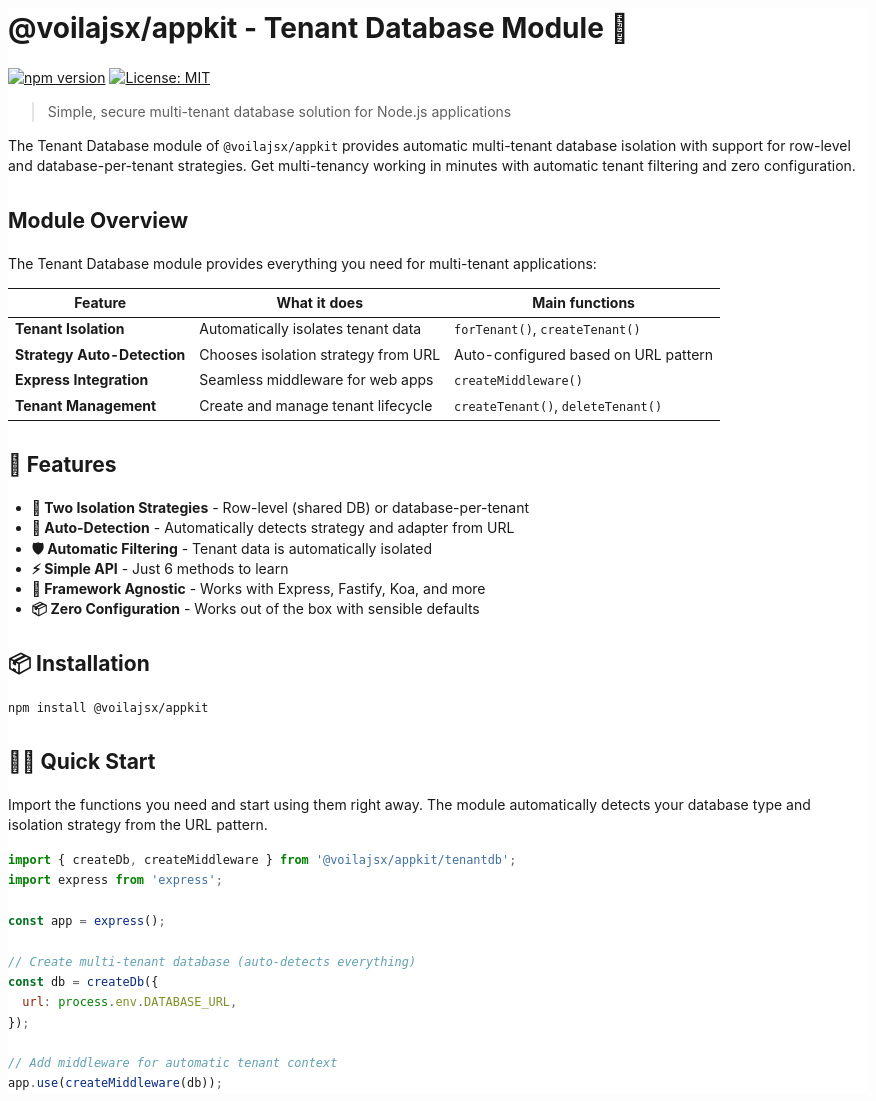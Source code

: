 # @voilajsx/appkit - Tenant Database Module 🏢

[![npm version](https://img.shields.io/npm/v/@voilajsx/appkit.svg)](https://www.npmjs.com/package/@voilajsx/appkit)
[![License: MIT](https://img.shields.io/badge/License-MIT-yellow.svg)](https://opensource.org/licenses/MIT)

> Simple, secure multi-tenant database solution for Node.js applications

The Tenant Database module of `@voilajsx/appkit` provides automatic multi-tenant
database isolation with support for row-level and database-per-tenant
strategies. Get multi-tenancy working in minutes with automatic tenant filtering
and zero configuration.

## Module Overview

The Tenant Database module provides everything you need for multi-tenant
applications:

| Feature                     | What it does                        | Main functions                       |
| --------------------------- | ----------------------------------- | ------------------------------------ |
| **Tenant Isolation**        | Automatically isolates tenant data  | `forTenant()`, `createTenant()`      |
| **Strategy Auto-Detection** | Chooses isolation strategy from URL | Auto-configured based on URL pattern |
| **Express Integration**     | Seamless middleware for web apps    | `createMiddleware()`                 |
| **Tenant Management**       | Create and manage tenant lifecycle  | `createTenant()`, `deleteTenant()`   |

## 🚀 Features

- **🔄 Two Isolation Strategies** - Row-level (shared DB) or database-per-tenant
- **🔌 Auto-Detection** - Automatically detects strategy and adapter from URL
- **🛡️ Automatic Filtering** - Tenant data is automatically isolated
- **⚡ Simple API** - Just 6 methods to learn
- **🎯 Framework Agnostic** - Works with Express, Fastify, Koa, and more
- **📦 Zero Configuration** - Works out of the box with sensible defaults

## 📦 Installation

```bash
npm install @voilajsx/appkit
```

## 🏃‍♂️ Quick Start

Import the functions you need and start using them right away. The module
automatically detects your database type and isolation strategy from the URL
pattern.

```javascript
import { createDb, createMiddleware } from '@voilajsx/appkit/tenantdb';
import express from 'express';

const app = express();

// Create multi-tenant database (auto-detects everything)
const db = createDb({
  url: process.env.DATABASE_URL,
});

// Add middleware for automatic tenant context
app.use(createMiddleware(db));

```